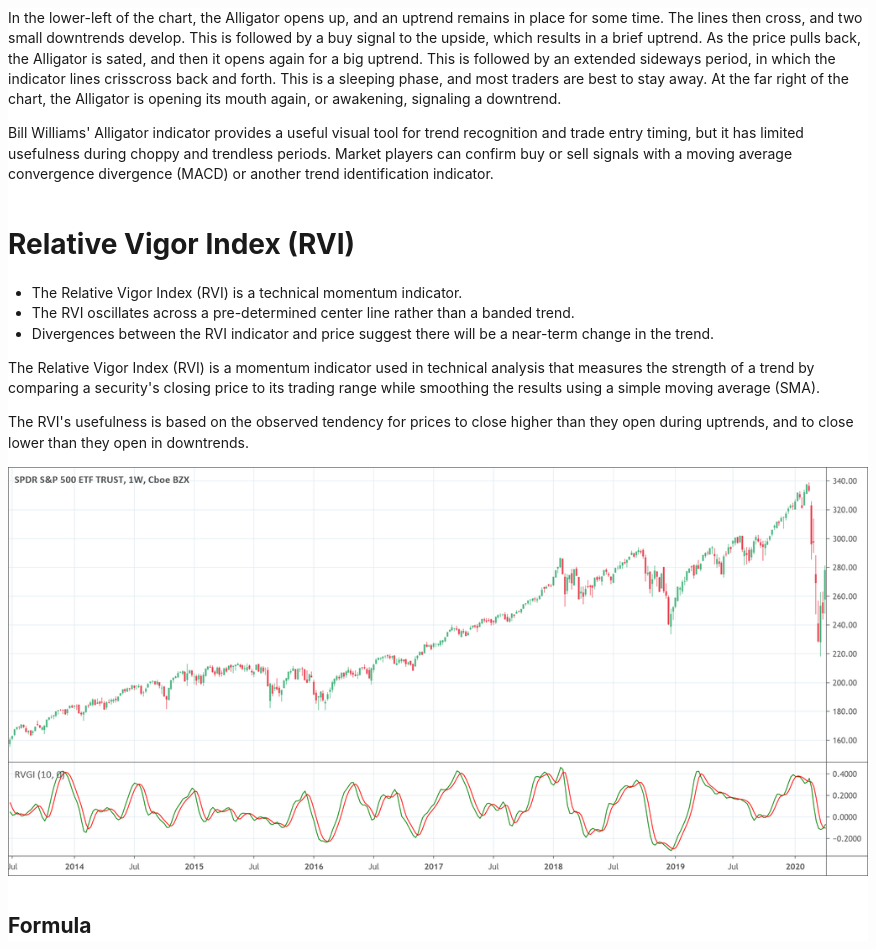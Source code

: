 In the lower-left of the chart, the Alligator opens up, and an uptrend remains in place for some time. The lines then cross, and two small downtrends develop. This is followed by a buy signal to the upside, which results in a brief uptrend. As the price pulls back, the Alligator is sated, and then it opens again for a big uptrend. This is followed by an extended sideways period, in which the indicator lines crisscross back and forth. This is a sleeping phase, and most traders are best to stay away. At the far right of the chart, the Alligator is opening its mouth again, or awakening, signaling a downtrend.

Bill Williams' Alligator indicator provides a useful visual tool for trend recognition and trade entry timing, but it has limited usefulness during choppy and trendless periods. Market players can confirm buy or sell signals with a moving average convergence divergence (MACD) or another trend identification indicator. 

# Relative Vigor Index (RVI)
- The Relative Vigor Index (RVI) is a technical momentum indicator.
- The RVI oscillates across a pre-determined center line rather than a banded trend.
- Divergences between the RVI indicator and price suggest there will be a near-term change in the trend.

The Relative Vigor Index (RVI) is a momentum indicator used in technical analysis that measures the strength of a trend by comparing a security's closing price to its trading range while smoothing the results using a simple moving average (SMA).

The RVI's usefulness is based on the observed tendency for prices to close higher than they open during uptrends, and to close lower than they open in downtrends. 

<center><img src="assets/83.webp"></img></center>

## Formula